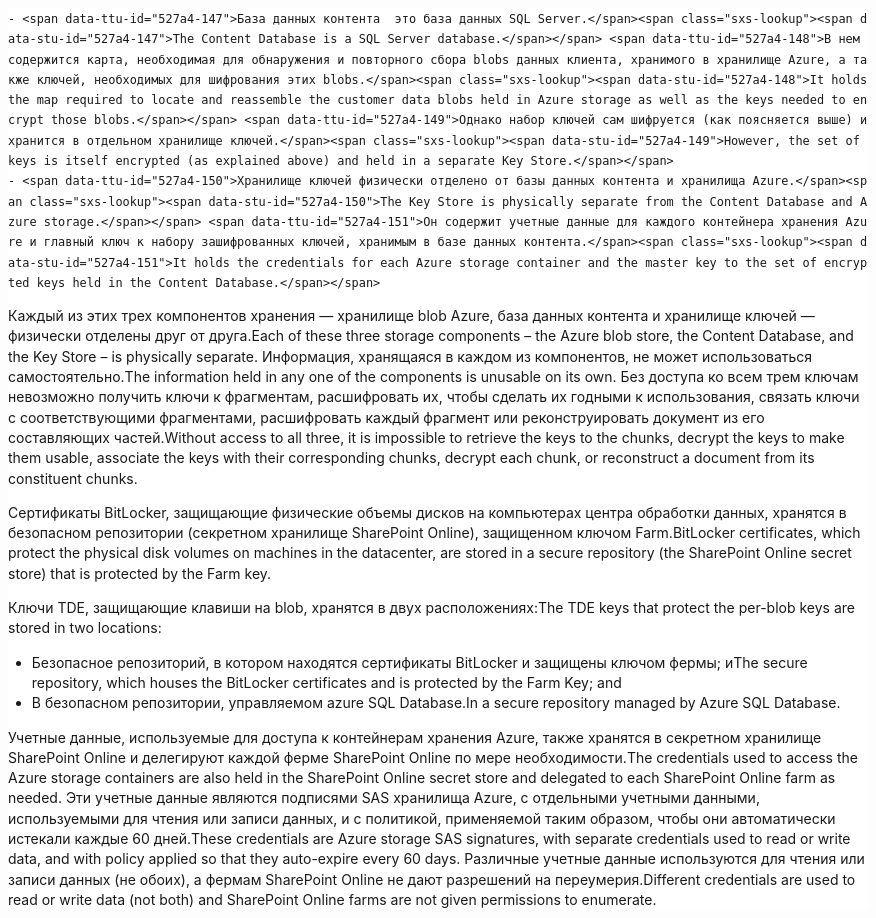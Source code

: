     - <span data-ttu-id="527a4-147">База данных контента  это база данных SQL Server.</span><span class="sxs-lookup"><span data-stu-id="527a4-147">The Content Database is a SQL Server database.</span></span> <span data-ttu-id="527a4-148">В нем содержится карта, необходимая для обнаружения и повторного сбора blobs данных клиента, хранимого в хранилище Azure, а также ключей, необходимых для шифрования этих blobs.</span><span class="sxs-lookup"><span data-stu-id="527a4-148">It holds the map required to locate and reassemble the customer data blobs held in Azure storage as well as the keys needed to encrypt those blobs.</span></span> <span data-ttu-id="527a4-149">Однако набор ключей сам шифруется (как поясняется выше) и хранится в отдельном хранилище ключей.</span><span class="sxs-lookup"><span data-stu-id="527a4-149">However, the set of keys is itself encrypted (as explained above) and held in a separate Key Store.</span></span>
    - <span data-ttu-id="527a4-150">Хранилище ключей физически отделено от базы данных контента и хранилища Azure.</span><span class="sxs-lookup"><span data-stu-id="527a4-150">The Key Store is physically separate from the Content Database and Azure storage.</span></span> <span data-ttu-id="527a4-151">Он содержит учетные данные для каждого контейнера хранения Azure и главный ключ к набору зашифрованных ключей, хранимым в базе данных контента.</span><span class="sxs-lookup"><span data-stu-id="527a4-151">It holds the credentials for each Azure storage container and the master key to the set of encrypted keys held in the Content Database.</span></span>

<span data-ttu-id="527a4-152">Каждый из этих трех компонентов хранения — хранилище blob Azure, база данных контента и хранилище ключей — физически отделены друг от друга.</span><span class="sxs-lookup"><span data-stu-id="527a4-152">Each of these three storage components – the Azure blob store, the Content Database, and the Key Store – is physically separate.</span></span> <span data-ttu-id="527a4-153">Информация, хранящаяся в каждом из компонентов, не может использоваться самостоятельно.</span><span class="sxs-lookup"><span data-stu-id="527a4-153">The information held in any one of the components is unusable on its own.</span></span> <span data-ttu-id="527a4-154">Без доступа ко всем трем ключам невозможно получить ключи к фрагментам, расшифровать их, чтобы сделать их годными к использования, связать ключи с соответствующими фрагментами, расшифровать каждый фрагмент или реконструировать документ из его составляющих частей.</span><span class="sxs-lookup"><span data-stu-id="527a4-154">Without access to all three, it is impossible to retrieve the keys to the chunks, decrypt the keys to make them usable, associate the keys with their corresponding chunks, decrypt each chunk, or reconstruct a document from its constituent chunks.</span></span>

<span data-ttu-id="527a4-155">Сертификаты BitLocker, защищающие физические объемы дисков на компьютерах центра обработки данных, хранятся в безопасном репозитории (секретном хранилище SharePoint Online), защищенном ключом Farm.</span><span class="sxs-lookup"><span data-stu-id="527a4-155">BitLocker certificates, which protect the physical disk volumes on machines in the datacenter, are stored in a secure repository (the SharePoint Online secret store) that is protected by the Farm key.</span></span>

<span data-ttu-id="527a4-156">Ключи TDE, защищающие клавиши на blob, хранятся в двух расположениях:</span><span class="sxs-lookup"><span data-stu-id="527a4-156">The TDE keys that protect the per-blob keys are stored in two locations:</span></span>

- <span data-ttu-id="527a4-157">Безопасное репозиторий, в котором находятся сертификаты BitLocker и защищены ключом фермы; и</span><span class="sxs-lookup"><span data-stu-id="527a4-157">The secure repository, which houses the BitLocker certificates and is protected by the Farm Key; and</span></span>
- <span data-ttu-id="527a4-158">В безопасном репозитории, управляемом azure SQL Database.</span><span class="sxs-lookup"><span data-stu-id="527a4-158">In a secure repository managed by Azure SQL Database.</span></span>

<span data-ttu-id="527a4-159">Учетные данные, используемые для доступа к контейнерам хранения Azure, также хранятся в секретном хранилище SharePoint Online и делегируют каждой ферме SharePoint Online по мере необходимости.</span><span class="sxs-lookup"><span data-stu-id="527a4-159">The credentials used to access the Azure storage containers are also held in the SharePoint Online secret store and delegated to each SharePoint Online farm as needed.</span></span> <span data-ttu-id="527a4-160">Эти учетные данные являются подписями SAS хранилища Azure, с отдельными учетными данными, используемыми для чтения или записи данных, и с политикой, применяемой таким образом, чтобы они автоматически истекали каждые 60 дней.</span><span class="sxs-lookup"><span data-stu-id="527a4-160">These credentials are Azure storage SAS signatures, with separate credentials used to read or write data, and with policy applied so that they auto-expire every 60 days.</span></span> <span data-ttu-id="527a4-161">Различные учетные данные используются для чтения или записи данных (не обоих), а фермам SharePoint Online не дают разрешений на переумерия.</span><span class="sxs-lookup"><span data-stu-id="527a4-161">Different credentials are used to read or write data (not both) and SharePoint Online farms are not given permissions to enumerate.</span></span>
